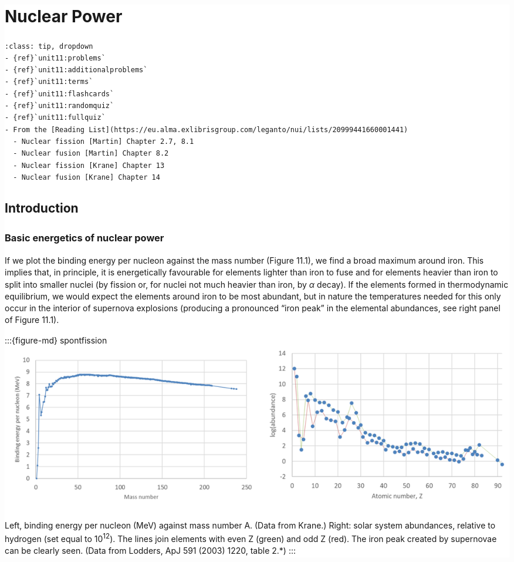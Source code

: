 # Nuclear Power

```{admonition} Quick Links
:class: tip, dropdown
- {ref}`unit11:problems`
- {ref}`unit11:additionalproblems`
- {ref}`unit11:terms`
- {ref}`unit11:flashcards`
- {ref}`unit11:randomquiz`
- {ref}`unit11:fullquiz`
- From the [Reading List](https://eu.alma.exlibrisgroup.com/leganto/nui/lists/20999441660001441)
  - Nuclear fission [Martin] Chapter 2.7, 8.1
  - Nuclear fusion [Martin] Chapter 8.2
  - Nuclear fission [Krane] Chapter 13
  - Nuclear fusion [Krane] Chapter 14
``` 


## Introduction
### Basic energetics of nuclear power
If we plot the binding energy per nucleon against the mass number (Figure 11.1), we find a broad maximum around iron.  This implies that, in principle, it is energetically favourable for elements lighter than iron to fuse and for elements heavier than iron to split into smaller nuclei (by fission or, for nuclei not much heavier than iron, by $α$ decay).  If the elements formed in thermodynamic equilibrium, we would expect the elements around iron to be most abundant, but in nature the temperatures needed for this only occur in the interior of supernova explosions (producing a pronounced “iron peak” in the elemental abundances, see right panel of Figure 11.1).  

:::{figure-md} spontfission
<img src='image-74.png' width="100%" alt="Graphs of spontaneous fission">

Left, binding energy per nucleon (MeV) against mass number A. (Data from Krane.) Right: solar system abundances, relative to hydrogen (set equal to 10$^{12}$).  The lines join elements with even Z (green) and odd Z (red).  The iron peak created by supernovae can be clearly seen.  (Data from Lodders, ApJ 591 (2003) 1220, table 2.*)
:::
